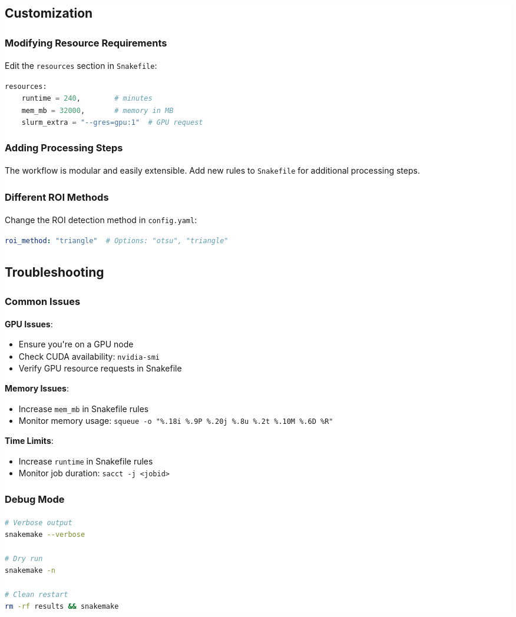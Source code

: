 ## Customization

### Modifying Resource Requirements
Edit the `resources` section in `Snakefile`:

```python
resources:
    runtime = 240,        # minutes
    mem_mb = 32000,       # memory in MB
    slurm_extra = "--gres=gpu:1"  # GPU request
```

### Adding Processing Steps
The workflow is modular and easily extensible. Add new rules to `Snakefile` for additional processing steps.

### Different ROI Methods
Change the ROI detection method in `config.yaml`:
```yaml
roi_method: "triangle"  # Options: "otsu", "triangle"
```

## Troubleshooting

### Common Issues

**GPU Issues**:
- Ensure you're on a GPU node
- Check CUDA availability: `nvidia-smi`
- Verify GPU resource requests in Snakefile

**Memory Issues**:
- Increase `mem_mb` in Snakefile rules
- Monitor memory usage: `squeue -o "%.18i %.9P %.20j %.8u %.2t %.10M %.6D %R"`

**Time Limits**:
- Increase `runtime` in Snakefile rules
- Monitor job duration: `sacct -j <jobid>`

### Debug Mode
```bash
# Verbose output
snakemake --verbose

# Dry run
snakemake -n

# Clean restart
rm -rf results && snakemake
```
